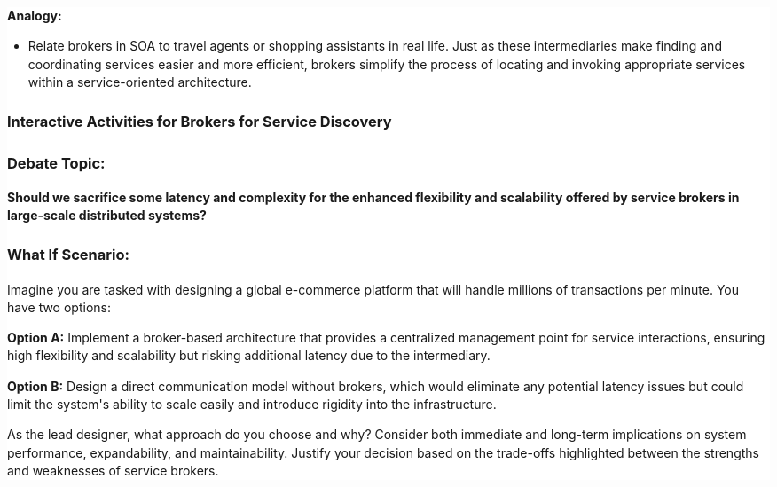 **Analogy:**  
* Relate brokers in SOA to travel agents or shopping assistants in real life. Just as these intermediaries make finding and coordinating services easier and more efficient, brokers simplify the process of locating and invoking appropriate services within a service-oriented architecture.

### Interactive Activities for Brokers for Service Discovery
### Debate Topic:

**Should we sacrifice some latency and complexity for the enhanced flexibility and scalability offered by service brokers in large-scale distributed systems?**

### What If Scenario:

Imagine you are tasked with designing a global e-commerce platform that will handle millions of transactions per minute. You have two options:

**Option A:** Implement a broker-based architecture that provides a centralized management point for service interactions, ensuring high flexibility and scalability but risking additional latency due to the intermediary.

**Option B:** Design a direct communication model without brokers, which would eliminate any potential latency issues but could limit the system's ability to scale easily and introduce rigidity into the infrastructure.

As the lead designer, what approach do you choose and why? Consider both immediate and long-term implications on system performance, expandability, and maintainability. Justify your decision based on the trade-offs highlighted between the strengths and weaknesses of service brokers.